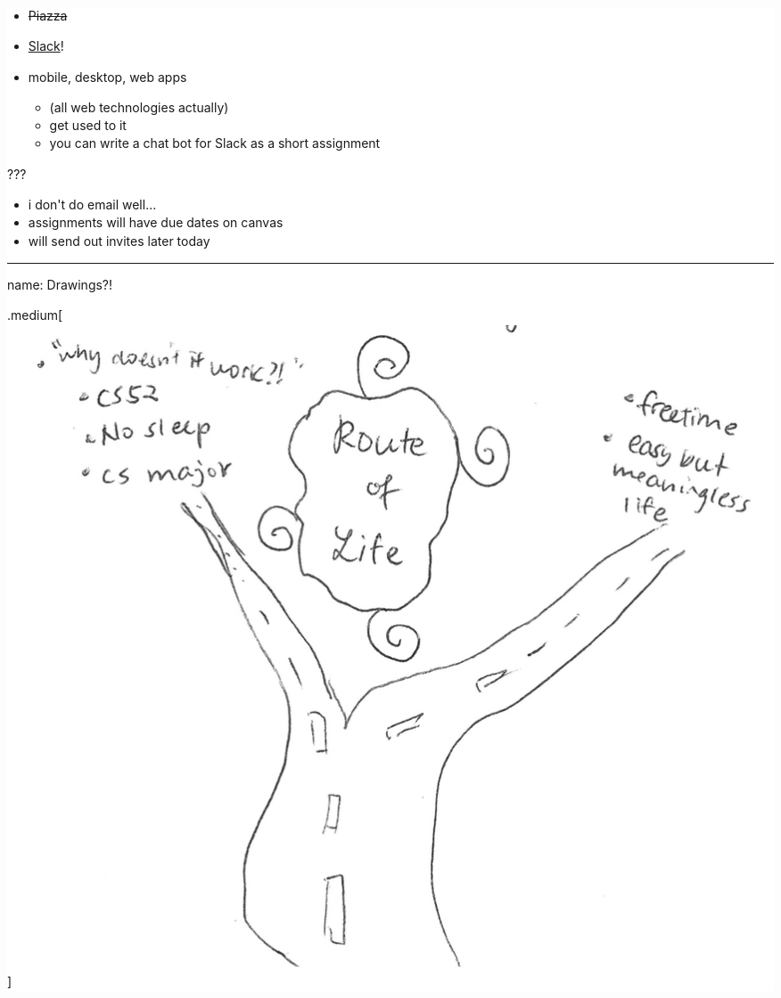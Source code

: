* <strike>Piazza</strike>
* [Slack](https://cs52-dartmouth.slack.com)!

* mobile, desktop, web apps
  * (all web technologies actually)
  * get used to it
  * you can write a chat bot for Slack as a short assignment

???
* i don't do email well...
* assignments will have due dates on canvas
* will send out invites later today



---
name: Drawings?!

.medium[![](img/routeoflife-table.jpg)]
